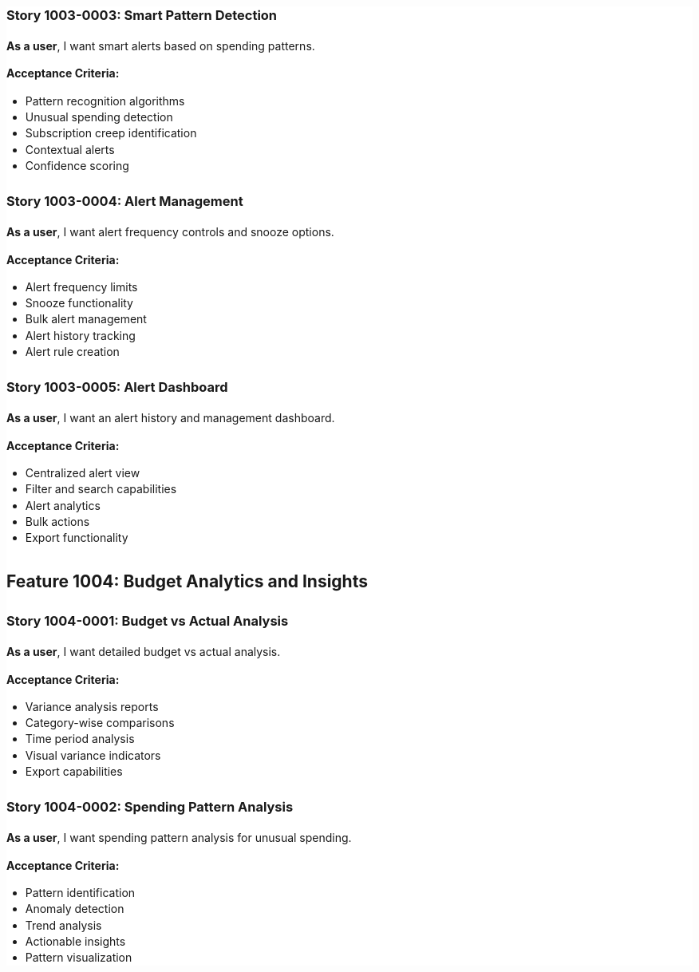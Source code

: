 ### Story 1003-0003: Smart Pattern Detection
**As a user**, I want smart alerts based on spending patterns.

**Acceptance Criteria:**
- Pattern recognition algorithms
- Unusual spending detection
- Subscription creep identification
- Contextual alerts
- Confidence scoring

### Story 1003-0004: Alert Management
**As a user**, I want alert frequency controls and snooze options.

**Acceptance Criteria:**
- Alert frequency limits
- Snooze functionality
- Bulk alert management
- Alert history tracking
- Alert rule creation

### Story 1003-0005: Alert Dashboard
**As a user**, I want an alert history and management dashboard.

**Acceptance Criteria:**
- Centralized alert view
- Filter and search capabilities
- Alert analytics
- Bulk actions
- Export functionality

## Feature 1004: Budget Analytics and Insights

### Story 1004-0001: Budget vs Actual Analysis
**As a user**, I want detailed budget vs actual analysis.

**Acceptance Criteria:**
- Variance analysis reports
- Category-wise comparisons
- Time period analysis
- Visual variance indicators
- Export capabilities

### Story 1004-0002: Spending Pattern Analysis
**As a user**, I want spending pattern analysis for unusual spending.

**Acceptance Criteria:**
- Pattern identification
- Anomaly detection
- Trend analysis
- Actionable insights
- Pattern visualization

